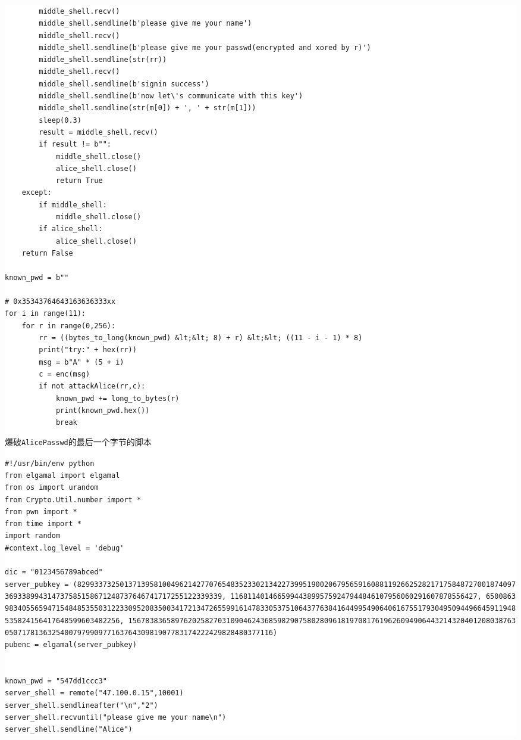 ```
        middle_shell.recv()
        middle_shell.sendline(b'please give me your name')
        middle_shell.recv()
        middle_shell.sendline(b'please give me your passwd(encrypted and xored by r)')
        middle_shell.sendline(str(rr))
        middle_shell.recv()
        middle_shell.sendline(b'signin success')
        middle_shell.sendline(b'now let\'s communicate with this key')
        middle_shell.sendline(str(m[0]) + ', ' + str(m[1]))
        sleep(0.3)
        result = middle_shell.recv()
        if result != b"":
            middle_shell.close()
            alice_shell.close()
            return True
    except:
        if middle_shell:
            middle_shell.close()
        if alice_shell:
            alice_shell.close()
    return False

known_pwd = b""

# 0x35343764643163636333xx
for i in range(11):
    for r in range(0,256):
        rr = ((bytes_to_long(known_pwd) &lt;&lt; 8) + r) &lt;&lt; ((11 - i - 1) * 8)
        print("try:" + hex(rr))
        msg = b"A" * (5 + i)
        c = enc(msg)
        if not attackAlice(rr,c):
            known_pwd += long_to_bytes(r)
            print(known_pwd.hex())
            break
```

爆破`AlicePasswd`的最后一个字节的脚本

```
#!/usr/bin/env python
from elgamal import elgamal
from os import urandom
from Crypto.Util.number import *
from pwn import *
from time import *
import random
#context.log_level = 'debug'

dic = "0123456789abced"
server_pubkey = (8299337325013713958100496214277076548352330213422739951900206795659160881192662528217175848727001874097369338994314737585158671248737646741717255122339339, 1168114014665994438995759247944846107956060291607878556427, 6500863983405565947154848535503122330952083500341721347265599161478330537510643776384164499549064061675517930495094496645911948535824156417648599603482256, 1567838365897620258270310904624368598290758028096181970817619626094906443214320401208038763050717813632540079799097716376430981907783174222429828480377116)
pubenc = elgamal(server_pubkey)


known_pwd = "547dd1ccc3"
server_shell = remote("47.100.0.15",10001)
server_shell.sendlineafter("\n","2")
server_shell.recvuntil("please give me your name\n")
server_shell.sendline("Alice")
```